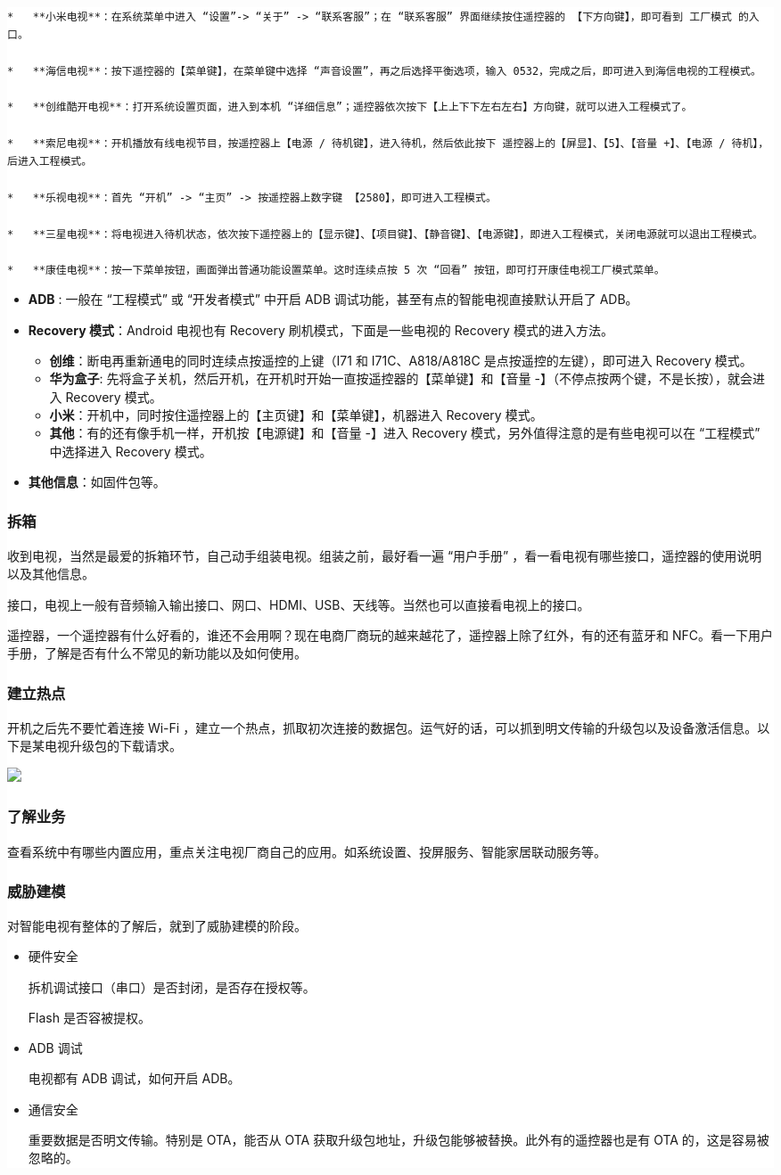     *   **小米电视**：在系统菜单中进入 “设置”-> “关于” -> “联系客服”；在 “联系客服” 界面继续按住遥控器的 【下方向键】，即可看到 工厂模式 的入口。
        
    *   **海信电视**：按下遥控器的【菜单键】，在菜单键中选择 “声音设置”，再之后选择平衡选项，输入 0532，完成之后，即可进入到海信电视的工程模式。
        
    *   **创维酷开电视**：打开系统设置页面，进入到本机 “详细信息”；遥控器依次按下【上上下下左右左右】方向键，就可以进入工程模式了。
        
    *   **索尼电视**：开机播放有线电视节目，按遥控器上【电源 / 待机键】，进入待机，然后依此按下 遥控器上的【屏显】、【5】、【音量 +】、【电源 / 待机】，后进入工程模式。
        
    *   **乐视电视**：首先 “开机” -> “主页” -> 按遥控器上数字键 【2580】，即可进入工程模式。
        
    *   **三星电视**：将电视进入待机状态，依次按下遥控器上的【显示键】、【项目键】、【静音键】、【电源键】，即进入工程模式，关闭电源就可以退出工程模式。
        
    *   **康佳电视**：按一下菜单按钮，画面弹出普通功能设置菜单。这时连续点按 5 次 “回看” 按钮，即可打开康佳电视工厂模式菜单。
*   **ADB** : 一般在 “工程模式” 或 “开发者模式” 中开启 ADB 调试功能，甚至有点的智能电视直接默认开启了 ADB。
    
*   **Recovery 模式**：Android 电视也有 Recovery 刷机模式，下面是一些电视的 Recovery 模式的进入方法。
    
    *   **创维**：断电再重新通电的同时连续点按遥控的上键（I71 和 I71C、A818/A818C 是点按遥控的左键），即可进入 Recovery 模式。
    *   **华为盒子**: 先将盒子关机，然后开机，在开机时开始一直按遥控器的【菜单键】和【音量 -】（不停点按两个键，不是长按），就会进入 Recovery 模式。
    *   **小米**：开机中，同时按住遥控器上的【主页键】和【菜单键】，机器进入 Recovery 模式。
    *   **其他**：有的还有像手机一样，开机按【电源键】和【音量 -】进入 Recovery 模式，另外值得注意的是有些电视可以在 “工程模式” 中选择进入 Recovery 模式。
*   **其他信息**：如固件包等。
    

### [](#拆箱 "拆箱")拆箱

收到电视，当然是最爱的拆箱环节，自己动手组装电视。组装之前，最好看一遍 “用户手册” ，看一看电视有哪些接口，遥控器的使用说明以及其他信息。

接口，电视上一般有音频输入输出接口、网口、HDMI、USB、天线等。当然也可以直接看电视上的接口。

遥控器，一个遥控器有什么好看的，谁还不会用啊？现在电商厂商玩的越来越花了，遥控器上除了红外，有的还有蓝牙和 NFC。看一下用户手册，了解是否有什么不常见的新功能以及如何使用。

### [](#建立热点 "建立热点")建立热点

开机之后先不要忙着连接 Wi-Fi ，建立一个热点，抓取初次连接的数据包。运气好的话，可以抓到明文传输的升级包以及设备激活信息。以下是某电视升级包的下载请求。

![](https://delikely.github.io/2021/04/16/%E6%99%BA%E8%83%BD%E7%94%B5%E8%A7%86%E6%BC%8F%E6%B4%9E%E6%8C%96%E6%8E%98%E5%88%9D%E6%8E%A2%E4%B9%8B-Getshell/image-20210409143412979.png)

### [](#了解业务 "了解业务")了解业务

查看系统中有哪些内置应用，重点关注电视厂商自己的应用。如系统设置、投屏服务、智能家居联动服务等。

### [](#威胁建模 "威胁建模")威胁建模

对智能电视有整体的了解后，就到了威胁建模的阶段。

*   硬件安全
    
    拆机调试接口（串口）是否封闭，是否存在授权等。
    
    Flash 是否容被提权。
    
*   ADB 调试
    
    电视都有 ADB 调试，如何开启 ADB。
    
*   通信安全
    
    重要数据是否明文传输。特别是 OTA，能否从 OTA 获取升级包地址，升级包能够被替换。此外有的遥控器也是有 OTA 的，这是容易被忽略的。
    